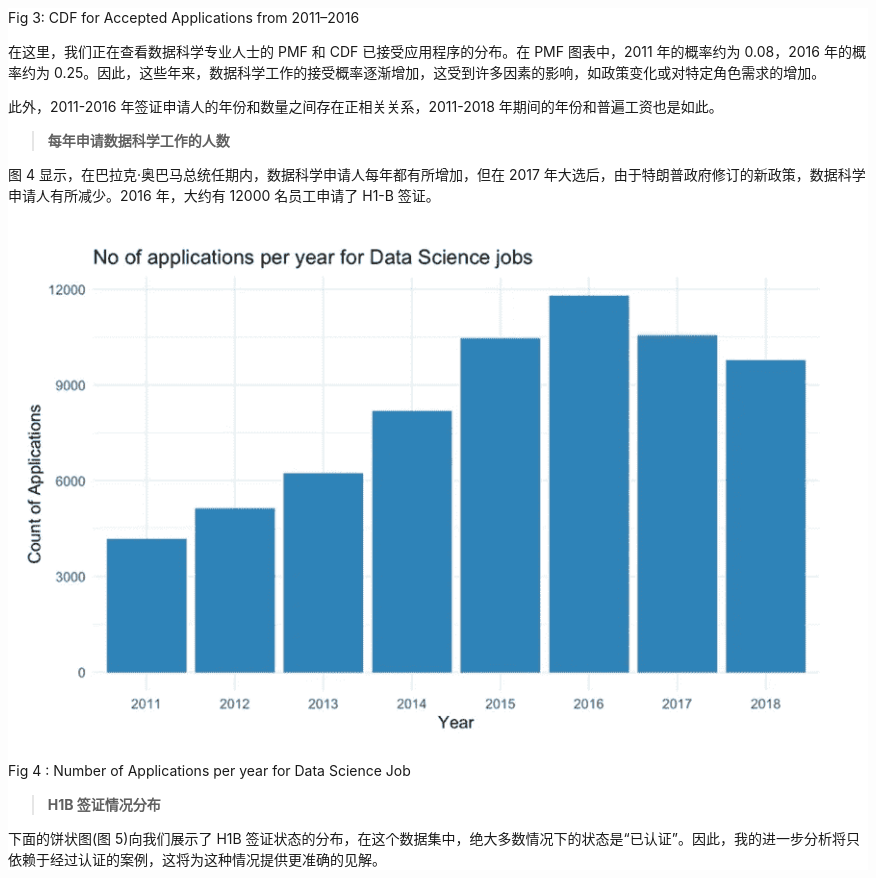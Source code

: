 Fig 3: CDF for Accepted Applications from 2011–2016

在这里，我们正在查看数据科学专业人士的 PMF 和 CDF 已接受应用程序的分布。在 PMF 图表中，2011 年的概率约为 0.08，2016 年的概率约为 0.25。因此，这些年来，数据科学工作的接受概率逐渐增加，这受到许多因素的影响，如政策变化或对特定角色需求的增加。

此外，2011-2016 年签证申请人的年份和数量之间存在正相关关系，2011-2018 年期间的年份和普遍工资也是如此。

> **每年申请数据科学工作的人数**

图 4 显示，在巴拉克·奥巴马总统任期内，数据科学申请人每年都有所增加，但在 2017 年大选后，由于特朗普政府修订的新政策，数据科学申请人有所减少。2016 年，大约有 12000 名员工申请了 H1-B 签证。

![](img/03edcdf9b2a918d9ea2ce61120e79d21.png)

Fig 4 : Number of Applications per year for Data Science Job

> **H1B 签证情况分布**

下面的饼状图(图 5)向我们展示了 H1B 签证状态的分布，在这个数据集中，绝大多数情况下的状态是“已认证”。因此，我的进一步分析将只依赖于经过认证的案例，这将为这种情况提供更准确的见解。
